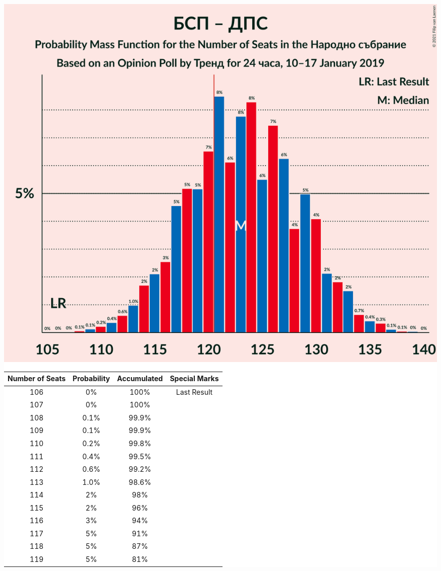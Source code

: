 ![Graph with seats probability mass function not yet produced](2019-01-17-Тренд-coalitions-seats-pmf-бсп–дпс.png "Seats Probability Mass Function")

| Number of Seats | Probability | Accumulated | Special Marks |
|:---------------:|:-----------:|:-----------:|:-------------:|
| 106 | 0% | 100% | Last Result |
| 107 | 0% | 100% |  |
| 108 | 0.1% | 99.9% |  |
| 109 | 0.1% | 99.9% |  |
| 110 | 0.2% | 99.8% |  |
| 111 | 0.4% | 99.5% |  |
| 112 | 0.6% | 99.2% |  |
| 113 | 1.0% | 98.6% |  |
| 114 | 2% | 98% |  |
| 115 | 2% | 96% |  |
| 116 | 3% | 94% |  |
| 117 | 5% | 91% |  |
| 118 | 5% | 87% |  |
| 119 | 5% | 81% |  |